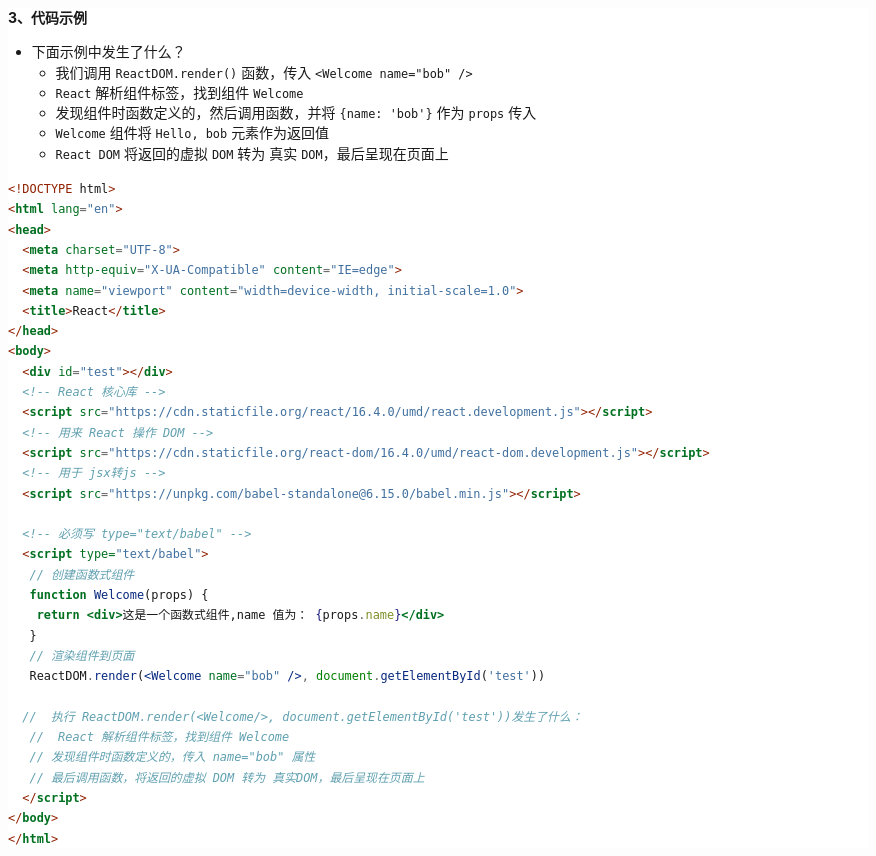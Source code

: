 **3、代码示例**
- 下面示例中发生了什么？
  - 我们调用 `ReactDOM.render()` 函数，传入 `<Welcome name="bob" />` 
  -  `React` 解析组件标签，找到组件 `Welcome`
  - 发现组件时函数定义的，然后调用函数，并将 `{name: 'bob'}` 作为 `props` 传入
  - `Welcome` 组件将 `Hello, bob` 元素作为返回值
  - `React DOM` 将返回的虚拟 `DOM` 转为 真实 `DOM`，最后呈现在页面上

```html
<!DOCTYPE html>
<html lang="en">
<head>
  <meta charset="UTF-8">
  <meta http-equiv="X-UA-Compatible" content="IE=edge">
  <meta name="viewport" content="width=device-width, initial-scale=1.0">
  <title>React</title>
</head>
<body>
  <div id="test"></div>
  <!-- React 核心库 -->
  <script src="https://cdn.staticfile.org/react/16.4.0/umd/react.development.js"></script>
  <!-- 用来 React 操作 DOM -->
  <script src="https://cdn.staticfile.org/react-dom/16.4.0/umd/react-dom.development.js"></script>
  <!-- 用于 jsx转js -->
  <script src="https://unpkg.com/babel-standalone@6.15.0/babel.min.js"></script>
  
  <!-- 必须写 type="text/babel" -->
  <script type="text/babel">
   // 创建函数式组件
   function Welcome(props) {
    return <div>这是一个函数式组件,name 值为： {props.name}</div>
   }
   // 渲染组件到页面
   ReactDOM.render(<Welcome name="bob" />, document.getElementById('test'))

  //  执行 ReactDOM.render(<Welcome/>, document.getElementById('test'))发生了什么：
   //  React 解析组件标签，找到组件 Welcome
   // 发现组件时函数定义的，传入 name="bob" 属性
   // 最后调用函数，将返回的虚拟 DOM 转为 真实DOM，最后呈现在页面上
  </script>
</body>
</html>
```
